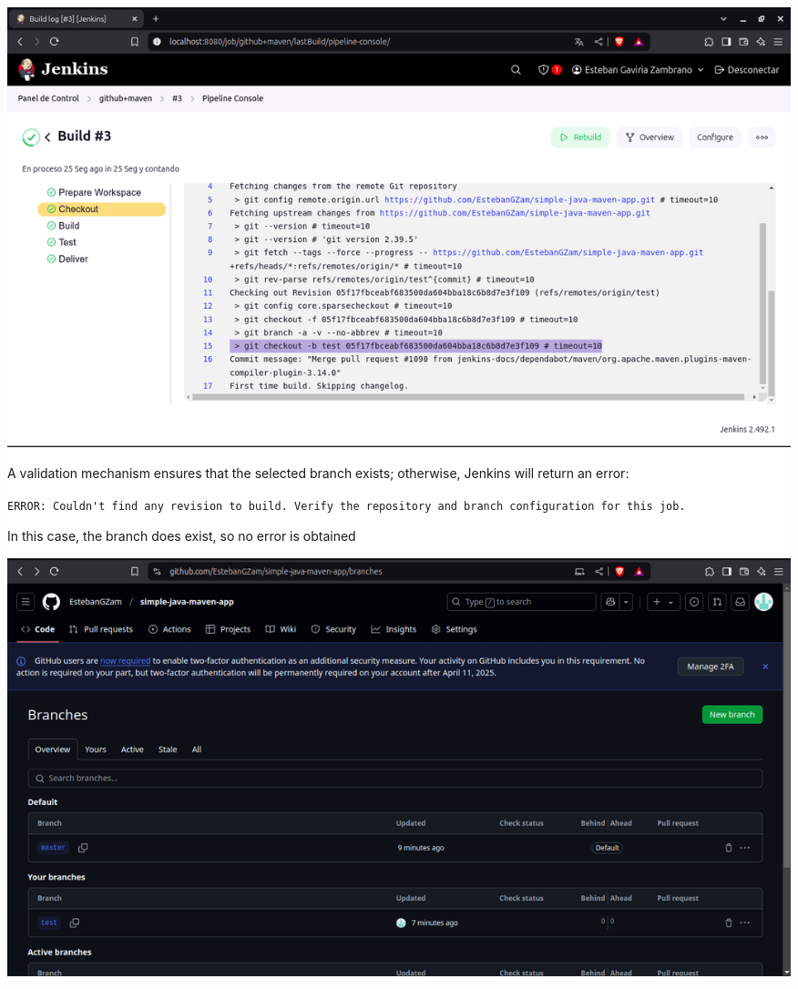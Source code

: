 ![Image](ANNEXES/Pasted%20image%2020250301214742.png)

A validation mechanism ensures that the selected branch exists; otherwise, Jenkins will return an error:

```
ERROR: Couldn't find any revision to build. Verify the repository and branch configuration for this job.
```

In this case, the branch does exist, so no error is obtained

![Image](ANNEXES/Pasted%20image%2020250301214706.png)
